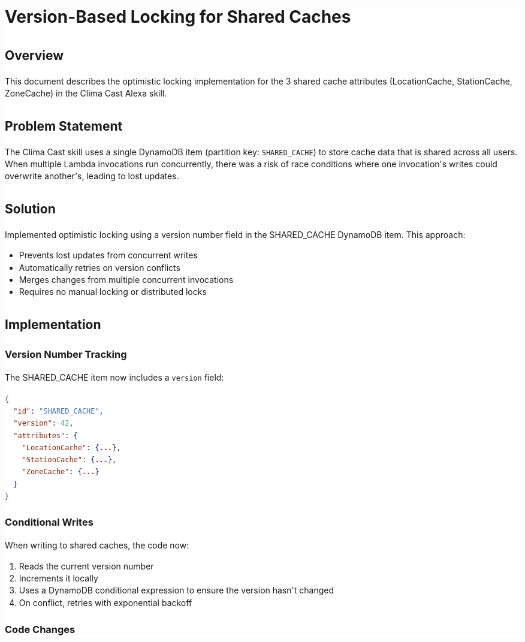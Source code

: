 # Version-Based Locking for Shared Caches

## Overview

This document describes the optimistic locking implementation for the 3 shared cache attributes (LocationCache, StationCache, ZoneCache) in the Clima Cast Alexa skill.

## Problem Statement

The Clima Cast skill uses a single DynamoDB item (partition key: `SHARED_CACHE`) to store cache data that is shared across all users. When multiple Lambda invocations run concurrently, there was a risk of race conditions where one invocation's writes could overwrite another's, leading to lost updates.

## Solution

Implemented optimistic locking using a version number field in the SHARED_CACHE DynamoDB item. This approach:
- Prevents lost updates from concurrent writes
- Automatically retries on version conflicts
- Merges changes from multiple concurrent invocations
- Requires no manual locking or distributed locks

## Implementation

### Version Number Tracking

The SHARED_CACHE item now includes a `version` field:
```json
{
  "id": "SHARED_CACHE",
  "version": 42,
  "attributes": {
    "LocationCache": {...},
    "StationCache": {...},
    "ZoneCache": {...}
  }
}
```

### Conditional Writes

When writing to shared caches, the code now:
1. Reads the current version number
2. Increments it locally
3. Uses a DynamoDB conditional expression to ensure the version hasn't changed
4. On conflict, retries with exponential backoff

### Code Changes
